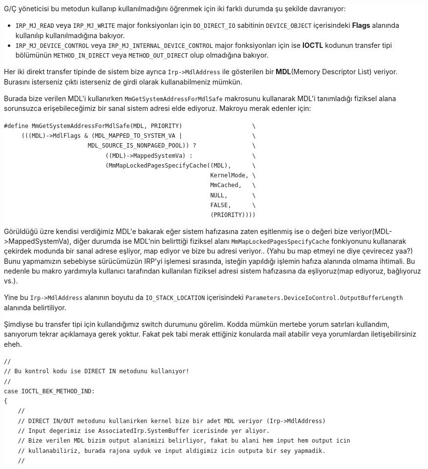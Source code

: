 G/Ç yöneticisi bu metodun kullanıp kullanılmadığını öğrenmek için iki farklı durumda şu şekilde davranıyor:

* `IRP_MJ_READ` veya `IRP_MJ_WRITE` major fonksiyonları için `DO_DIRECT_IO` sabitinin `DEVICE_OBJECT` içerisindeki **Flags** alanında kullanılıp kullanılmadığına bakıyor.
* `IRP_MJ_DEVICE_CONTROL` veya `IRP_MJ_INTERNAL_DEVICE_CONTROL` major fonksiyonları için ise **IOCTL** kodunun transfer tipi bölümünün `METHOD_IN_DIRECT` veya `METHOD_OUT_DIRECT` olup olmadığına bakıyor.

Her iki direkt transfer tipinde de sistem bize ayrıca `Irp->MdlAddress` ile gösterilen bir **MDL**(Memory Descriptor List) veriyor. Burasını isterseniz çıktı isterseniz de girdi olarak kullanabilmeniz mümkün.

Burada bize verilen MDL'i kullanırken `MmGetSystemAddressForMdlSafe` makrosunu kullanarak MDL'i tanımladığı fiziksel alana sorunsuzca erişebileceğimiz bir sanal sistem adresi elde ediyoruz. Makroyu merak edenler için:

	#define MmGetSystemAddressForMdlSafe(MDL, PRIORITY)                    \
	     (((MDL)->MdlFlags & (MDL_MAPPED_TO_SYSTEM_VA |                    \
	                        MDL_SOURCE_IS_NONPAGED_POOL)) ?                \
	                             ((MDL)->MappedSystemVa) :                 \
	                             (MmMapLockedPagesSpecifyCache((MDL),      \
	                                                           KernelMode, \
	                                                           MmCached,   \
	                                                           NULL,       \
	                                                           FALSE,      \
	                                                           (PRIORITY))))

Görüldüğü üzre kendisi verdiğimiz MDL'e bakarak eğer sistem hafızasına zaten eşitlenmiş ise o değeri bize veriyor(MDL->MappedSystemVa), diğer durumda ise MDL'nin belirttiği fiziksel alanı `MmMapLockedPagesSpecifyCache` fonkiyonunu kullanarak çekirdek modunda bir sanal adrese eşliyor, map ediyor ve bize bu adresi veriyor.. (Yahu bu map etmeyi ne diye çevirecez yaa?) Bunu yapmamızın sebebiyse sürücümüzün IRP'yi işlemesi sırasında, isteğin yapıldığı işlemin hafıza alanında olmama ihtimali. Bu nedenle bu makro yardımıyla kullanıcı tarafından kullanılan fiziksel adresi sistem hafızasına da eşliyoruz(map ediyoruz, bağlıyoruz vs.).

Yine bu `Irp->MdlAddress` alanının boyutu da `IO_STACK_LOCATION` içerisindeki `Parameters.DeviceIoControl.OutputBufferLength` alanında belirtiliyor. 

Şimdiyse bu transfer tipi için kullandığımız switch durumunu görelim. Kodda mümkün mertebe yorum satırları kullandım, sanıyorum tekrar açıklamaya gerek yoktur. Fakat pek tabi merak ettiğiniz konularda mail atabilir veya yorumlardan iletişebilirsiniz eheh.

    //
    // Bu kontrol kodu ise DIRECT IN metodunu kullanıyor!
    //
    case IOCTL_BEK_METHOD_IND:
    {
        //
        // DIRECT IN/OUT metodunu kullanirken kernel bize bir adet MDL veriyor (Irp->MdlAddress)
        // Input degerimiz ise AssociatedIrp.SystemBuffer icerisinde yer aliyor.
        // Bize verilen MDL bizim output alanimizi belirliyor, fakat bu alani hem input hem output icin
        // kullanabiliriz, burada rajona uyduk ve input aldigimiz icin outputa bir sey yapmadik.
        //
